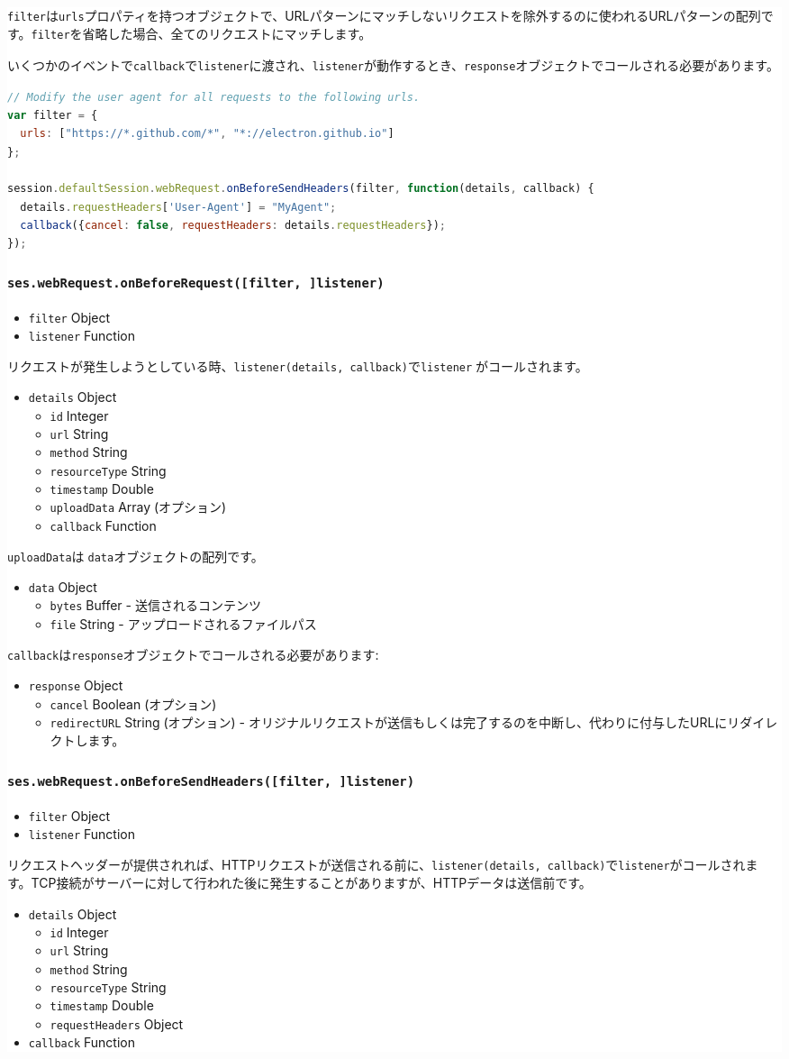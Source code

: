 `filter`は`urls`プロパティを持つオブジェクトで、URLパターンにマッチしないリクエストを除外するのに使われるURLパターンの配列です。`filter`を省略した場合、全てのリクエストにマッチします。

いくつかのイベントで`callback`で`listener`に渡され、`listener`が動作するとき、`response`オブジェクトでコールされる必要があります。

```javascript
// Modify the user agent for all requests to the following urls.
var filter = {
  urls: ["https://*.github.com/*", "*://electron.github.io"]
};

session.defaultSession.webRequest.onBeforeSendHeaders(filter, function(details, callback) {
  details.requestHeaders['User-Agent'] = "MyAgent";
  callback({cancel: false, requestHeaders: details.requestHeaders});
});
```

### `ses.webRequest.onBeforeRequest([filter, ]listener)`

* `filter` Object
* `listener` Function

リクエストが発生しようとしている時、`listener(details, callback)`で`listener` がコールされます。

* `details` Object
  * `id` Integer
  * `url` String
  * `method` String
  * `resourceType` String
  * `timestamp` Double
  * `uploadData` Array (オプション)
  * `callback` Function

`uploadData`は `data`オブジェクトの配列です。

* `data` Object
  * `bytes` Buffer - 送信されるコンテンツ
  * `file` String - アップロードされるファイルパス

`callback`は`response`オブジェクトでコールされる必要があります:

* `response` Object
  * `cancel` Boolean (オプション)
  * `redirectURL` String (オプション) - オリジナルリクエストが送信もしくは完了するのを中断し、代わりに付与したURLにリダイレクトします。

### `ses.webRequest.onBeforeSendHeaders([filter, ]listener)`

* `filter` Object
* `listener` Function

リクエストヘッダーが提供されれば、HTTPリクエストが送信される前に、`listener(details, callback)`で`listener`がコールされます。TCP接続がサーバーに対して行われた後に発生することがありますが、HTTPデータは送信前です。

* `details` Object
  * `id` Integer
  * `url` String
  * `method` String
  * `resourceType` String
  * `timestamp` Double
  * `requestHeaders` Object
* `callback` Function
